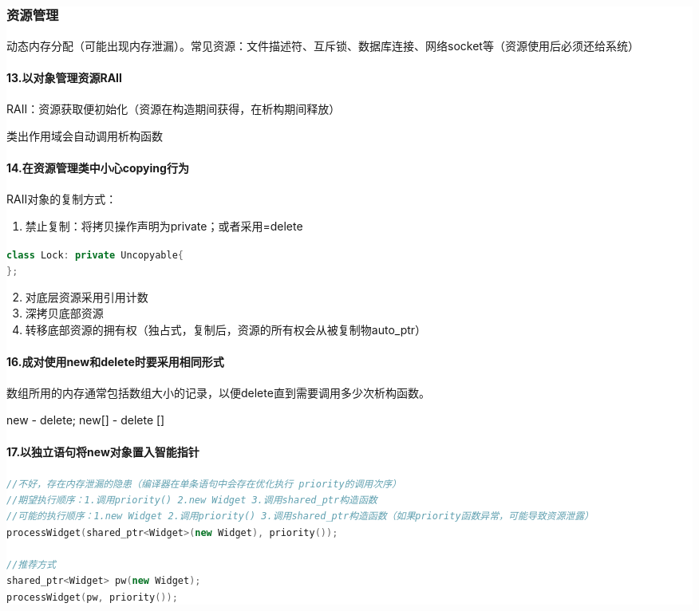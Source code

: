 ### 资源管理

动态内存分配（可能出现内存泄漏）。常见资源：文件描述符、互斥锁、数据库连接、网络socket等（资源使用后必须还给系统）

#### 13.以对象管理资源RAII

RAII：资源获取便初始化（资源在构造期间获得，在析构期间释放）

类出作用域会自动调用析构函数

#### 14.在资源管理类中小心copying行为

RAII对象的复制方式：

1. 禁止复制：将拷贝操作声明为private；或者采用=delete

```CPP
class Lock: private Uncopyable{
};
```

2. 对底层资源采用引用计数
3. 深拷贝底部资源
4. 转移底部资源的拥有权（独占式，复制后，资源的所有权会从被复制物auto_ptr）

#### 16.成对使用new和delete时要采用相同形式

数组所用的内存通常包括数组大小的记录，以便delete直到需要调用多少次析构函数。

new - delete;    new[] - delete []

#### 17.以独立语句将new对象置入智能指针

```cpp
//不好，存在内存泄漏的隐患（编译器在单条语句中会存在优化执行 priority的调用次序）
//期望执行顺序：1.调用priority() 2.new Widget 3.调用shared_ptr构造函数
//可能的执行顺序：1.new Widget 2.调用priority() 3.调用shared_ptr构造函数（如果priority函数异常，可能导致资源泄露）
processWidget(shared_ptr<Widget>(new Widget), priority());

//推荐方式
shared_ptr<Widget> pw(new Widget);
processWidget(pw, priority());
```

